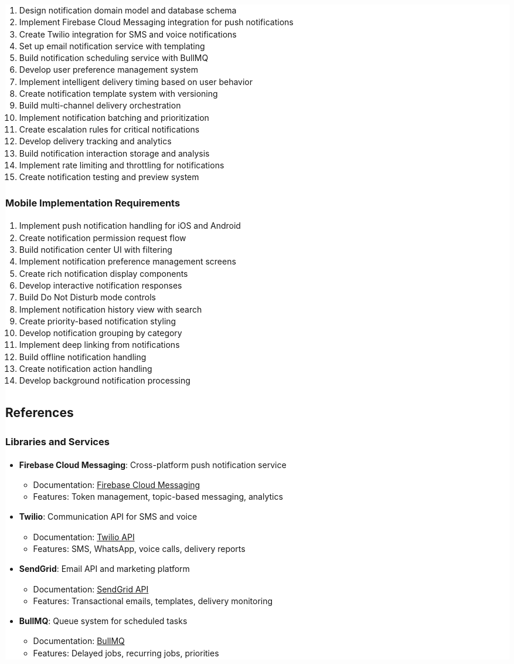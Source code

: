 1. Design notification domain model and database schema
2. Implement Firebase Cloud Messaging integration for push notifications
3. Create Twilio integration for SMS and voice notifications
4. Set up email notification service with templating
5. Build notification scheduling service with BullMQ
6. Develop user preference management system
7. Implement intelligent delivery timing based on user behavior
8. Create notification template system with versioning
9. Build multi-channel delivery orchestration
10. Implement notification batching and prioritization
11. Create escalation rules for critical notifications
12. Develop delivery tracking and analytics
13. Build notification interaction storage and analysis
14. Implement rate limiting and throttling for notifications
15. Create notification testing and preview system

### Mobile Implementation Requirements

1. Implement push notification handling for iOS and Android
2. Create notification permission request flow
3. Build notification center UI with filtering
4. Implement notification preference management screens
5. Create rich notification display components
6. Develop interactive notification responses
7. Build Do Not Disturb mode controls
8. Implement notification history view with search
9. Create priority-based notification styling
10. Develop notification grouping by category
11. Implement deep linking from notifications
12. Build offline notification handling
13. Create notification action handling
14. Develop background notification processing

## References

### Libraries and Services

- **Firebase Cloud Messaging**: Cross-platform push notification service
  - Documentation: [Firebase Cloud Messaging](https://firebase.google.com/docs/cloud-messaging)
  - Features: Token management, topic-based messaging, analytics

- **Twilio**: Communication API for SMS and voice
  - Documentation: [Twilio API](https://www.twilio.com/docs/api)
  - Features: SMS, WhatsApp, voice calls, delivery reports

- **SendGrid**: Email API and marketing platform
  - Documentation: [SendGrid API](https://docs.sendgrid.com/api-reference)
  - Features: Transactional emails, templates, delivery monitoring

- **BullMQ**: Queue system for scheduled tasks
  - Documentation: [BullMQ](https://docs.bullmq.io/)
  - Features: Delayed jobs, recurring jobs, priorities
